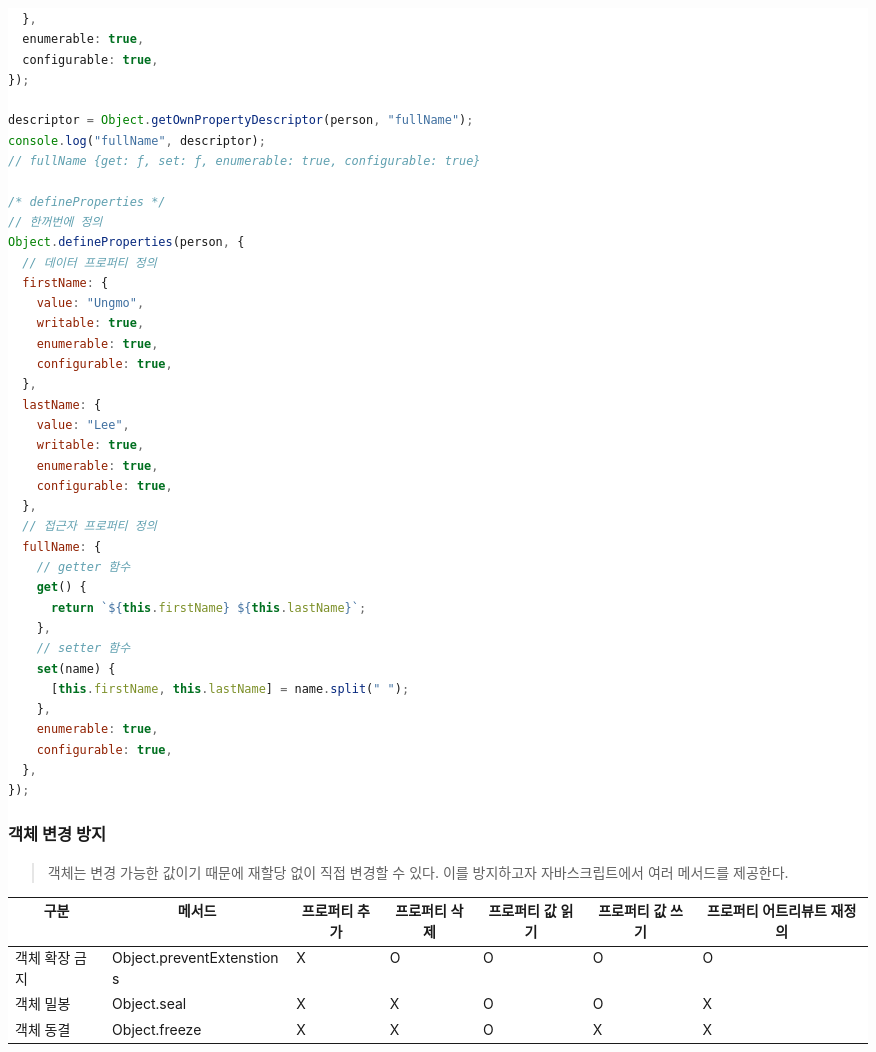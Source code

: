```jsx
  },
  enumerable: true,
  configurable: true,
});

descriptor = Object.getOwnPropertyDescriptor(person, "fullName");
console.log("fullName", descriptor);
// fullName {get: ƒ, set: ƒ, enumerable: true, configurable: true}

/* defineProperties */
// 한꺼번에 정의
Object.defineProperties(person, {
  // 데이터 프로퍼티 정의
  firstName: {
    value: "Ungmo",
    writable: true,
    enumerable: true,
    configurable: true,
  },
  lastName: {
    value: "Lee",
    writable: true,
    enumerable: true,
    configurable: true,
  },
  // 접근자 프로퍼티 정의
  fullName: {
    // getter 함수
    get() {
      return `${this.firstName} ${this.lastName}`;
    },
    // setter 함수
    set(name) {
      [this.firstName, this.lastName] = name.split(" ");
    },
    enumerable: true,
    configurable: true,
  },
});
```

### 객체 변경 방지

> 객체는 변경 가능한 값이기 때문에 재할당 없이 직접 변경할 수 있다.
> 이를 방지하고자 자바스크립트에서 여러 메서드를 제공한다.

| 구분           | 메서드                    | 프로퍼티 추가 | 프로퍼티 삭제 | 프로퍼티 값 읽기 | 프로퍼티 값 쓰기 | 프로퍼티 어트리뷰트 재정의 |
| -------------- | ------------------------- | ------------- | ------------- | ---------------- | ---------------- | -------------------------- |
| 객체 확장 금지 | Object.preventExtenstions | X             | O             | O                | O                | O                          |
| 객체 밀봉      | Object.seal               | X             | X             | O                | O                | X                          |
| 객체 동결      | Object.freeze             | X             | X             | O                | X                | X                          |
